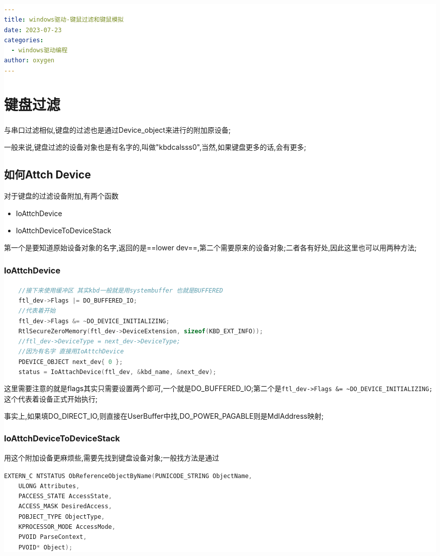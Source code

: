 ```yaml
---
title: windows驱动-键鼠过滤和键鼠模拟
date: 2023-07-23
categories: 
  - windows驱动编程
author: oxygen
---
```


# 键盘过滤

与串口过滤相似,键盘的过滤也是通过Device_object来进行的附加原设备;

一般来说,键盘过滤的设备对象也是有名字的,叫做"kbdcalsss0",当然,如果键盘更多的话,会有更多;

## 如何Attch Device

对于键盘的过滤设备附加,有两个函数

- IoAttchDevice

- IoAttchDeviceToDeviceStack

第一个是要知道原始设备对象的名字,返回的是==lower dev==,第二个需要原来的设备对象;二者各有好处,因此这里也可以用两种方法;

### IoAttchDevice

```c++
	//接下来使用缓冲区 其实kbd一般就是用systembuffer 也就是BUFFERED
	ftl_dev->Flags |= DO_BUFFERED_IO;
	//代表着开始
	ftl_dev->Flags &= ~DO_DEVICE_INITIALIZING;
	RtlSecureZeroMemory(ftl_dev->DeviceExtension, sizeof(KBD_EXT_INFO));
	//ftl_dev->DeviceType = next_dev->DeviceType;
	//因为有名字 直接用IoAttchDevice
	PDEVICE_OBJECT next_dev{ 0 };
	status = IoAttachDevice(ftl_dev, &kbd_name, &next_dev);
```

这里需要注意的就是flags其实只需要设置两个即可,一个就是DO_BUFFERED_IO;第二个是`ftl_dev->Flags &= ~DO_DEVICE_INITIALIZING;`这个代表着设备正式开始执行;

事实上,如果填DO_DIRECT_IO,则直接在UserBuffer中找,DO_POWER_PAGABLE则是MdlAddress映射;

### IoAttchDeviceToDeviceStack

用这个附加设备更麻烦些,需要先找到键盘设备对象;一般找方法是通过

```c++
EXTERN_C NTSTATUS ObReferenceObjectByName(PUNICODE_STRING ObjectName,
	ULONG Attributes,
	PACCESS_STATE AccessState,
	ACCESS_MASK DesiredAccess,
	POBJECT_TYPE ObjectType,
	KPROCESSOR_MODE AccessMode,
	PVOID ParseContext,
	PVOID* Object);
```

